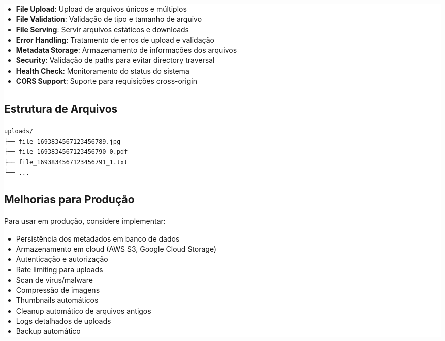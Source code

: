 - **File Upload**: Upload de arquivos únicos e múltiplos
- **File Validation**: Validação de tipo e tamanho de arquivo
- **File Serving**: Servir arquivos estáticos e downloads
- **Error Handling**: Tratamento de erros de upload e validação
- **Metadata Storage**: Armazenamento de informações dos arquivos
- **Security**: Validação de paths para evitar directory traversal
- **Health Check**: Monitoramento do status do sistema
- **CORS Support**: Suporte para requisições cross-origin

## Estrutura de Arquivos

```
uploads/
├── file_1693834567123456789.jpg
├── file_1693834567123456790_0.pdf
├── file_1693834567123456791_1.txt
└── ...
```

## Melhorias para Produção

Para usar em produção, considere implementar:

- Persistência dos metadados em banco de dados
- Armazenamento em cloud (AWS S3, Google Cloud Storage)
- Autenticação e autorização
- Rate limiting para uploads
- Scan de vírus/malware
- Compressão de imagens
- Thumbnails automáticos
- Cleanup automático de arquivos antigos
- Logs detalhados de uploads
- Backup automático
